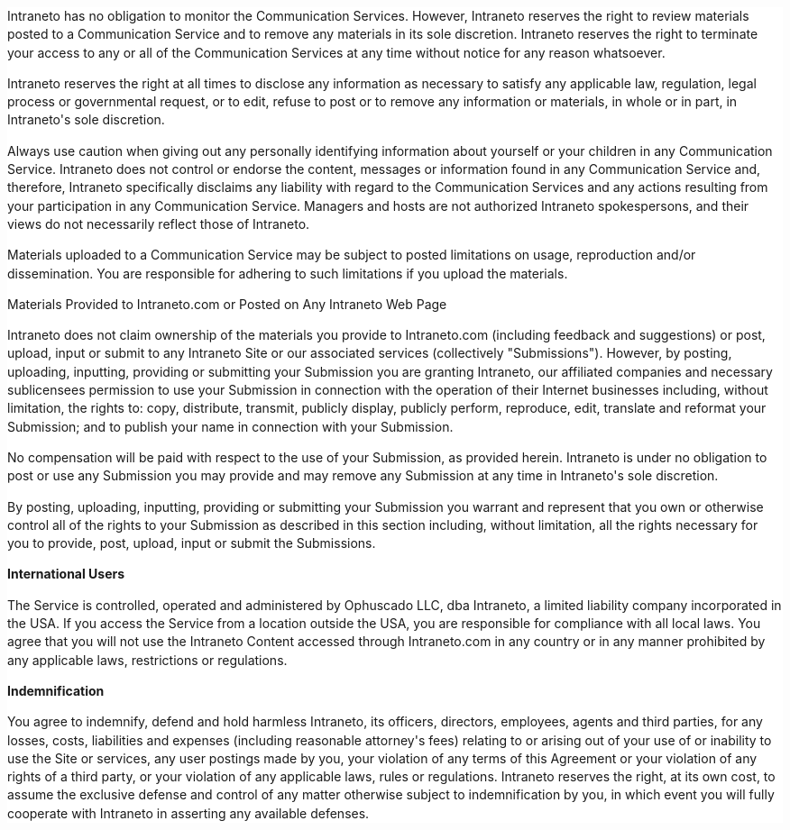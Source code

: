 Intraneto has no obligation to monitor the Communication Services. However, Intraneto reserves the right to review materials posted to a Communication Service and to remove any materials in its sole discretion. Intraneto reserves the right to terminate your access to any or all of the Communication Services at any time without notice for any reason whatsoever.

Intraneto reserves the right at all times to disclose any information as necessary to satisfy any applicable law, regulation, legal process or governmental request, or to edit, refuse to post or to remove any information or materials, in whole or in part, in Intraneto's sole discretion.

Always use caution when giving out any personally identifying information about yourself or your children in any Communication Service. Intraneto does not control or endorse the content, messages or information found in any Communication Service and, therefore, Intraneto specifically disclaims any liability with regard to the Communication Services and any actions resulting from your participation in any Communication Service. Managers and hosts are not authorized Intraneto spokespersons, and their views do not necessarily reflect those of Intraneto.

Materials uploaded to a Communication Service may be subject to posted limitations on usage, reproduction and/or dissemination. You are responsible for adhering to such limitations if you upload the materials.

Materials Provided to Intraneto.com or Posted on Any Intraneto Web Page

Intraneto does not claim ownership of the materials you provide to Intraneto.com (including feedback and suggestions) or post, upload, input or submit to any Intraneto Site or our associated services (collectively "Submissions"). However, by posting, uploading, inputting, providing or submitting your Submission you are granting Intraneto, our affiliated companies and necessary sublicensees permission to use your Submission in connection with the operation of their Internet businesses including, without limitation, the rights to: copy, distribute, transmit, publicly display, publicly perform, reproduce, edit, translate and reformat your Submission; and to publish your name in connection with your Submission.

No compensation will be paid with respect to the use of your Submission, as provided herein. Intraneto is under no obligation to post or use any Submission you may provide and may remove any Submission at any time in Intraneto's sole discretion.

By posting, uploading, inputting, providing or submitting your Submission you warrant and represent that you own or otherwise control all of the rights to your Submission as described in this section including, without limitation, all the rights necessary for you to provide, post, upload, input or submit the Submissions.

**International Users**

The Service is controlled, operated and administered by Ophuscado LLC, dba Intraneto, a limited liability company incorporated in the USA. If you access the Service from a location outside the USA, you are responsible for compliance with all local laws. You agree that you will not use the Intraneto Content accessed through Intraneto.com in any country or in any manner prohibited by any applicable laws, restrictions or regulations.

**Indemnification**

You agree to indemnify, defend and hold harmless Intraneto, its officers, directors, employees, agents and third parties, for any losses, costs, liabilities and expenses (including reasonable attorney's fees) relating to or arising out of your use of or inability to use the Site or services, any user postings made by you, your violation of any terms of this Agreement or your violation of any rights of a third party, or your violation of any applicable laws, rules or regulations. Intraneto reserves the right, at its own cost, to assume the exclusive defense and control of any matter otherwise subject to indemnification by you, in which event you will fully cooperate with Intraneto in asserting any available defenses.
